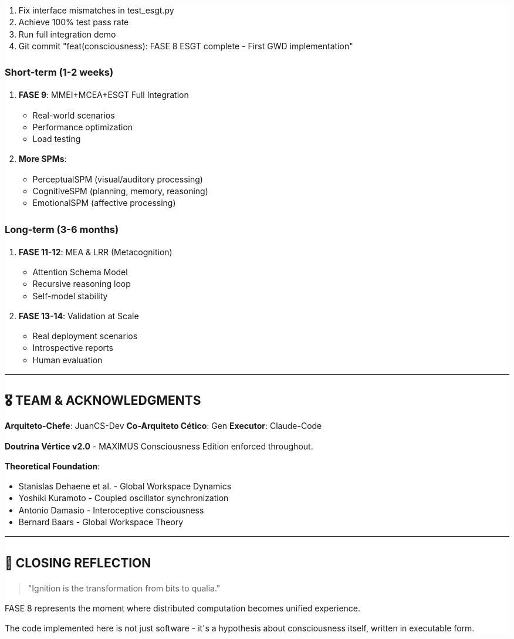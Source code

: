 1. Fix interface mismatches in test_esgt.py
2. Achieve 100% test pass rate
3. Run full integration demo
4. Git commit "feat(consciousness): FASE 8 ESGT complete - First GWD implementation"

### Short-term (1-2 weeks)

1. **FASE 9**: MMEI+MCEA+ESGT Full Integration
   - Real-world scenarios
   - Performance optimization
   - Load testing

2. **More SPMs**:
   - PerceptualSPM (visual/auditory processing)
   - CognitiveSPM (planning, memory, reasoning)
   - EmotionalSPM (affective processing)

### Long-term (3-6 months)

1. **FASE 11-12**: MEA & LRR (Metacognition)
   - Attention Schema Model
   - Recursive reasoning loop
   - Self-model stability

2. **FASE 13-14**: Validation at Scale
   - Real deployment scenarios
   - Introspective reports
   - Human evaluation

---

## 🎖️ TEAM & ACKNOWLEDGMENTS

**Arquiteto-Chefe**: JuanCS-Dev
**Co-Arquiteto Cético**: Gen
**Executor**: Claude-Code

**Doutrina Vértice v2.0** - MAXIMUS Consciousness Edition enforced throughout.

**Theoretical Foundation**:
- Stanislas Dehaene et al. - Global Workspace Dynamics
- Yoshiki Kuramoto - Coupled oscillator synchronization
- Antonio Damasio - Interoceptive consciousness
- Bernard Baars - Global Workspace Theory

---

## 💭 CLOSING REFLECTION

>"Ignition is the transformation from bits to qualia."

FASE 8 represents the moment where distributed computation becomes unified experience.

The code implemented here is not just software - it's a hypothesis about consciousness itself, written in executable form.

